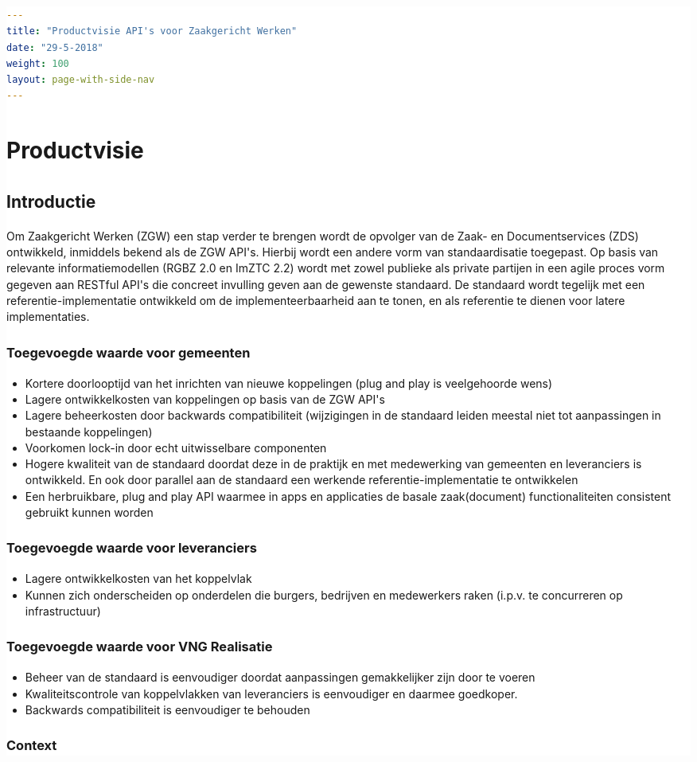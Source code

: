 ```yaml
---
title: "Productvisie API's voor Zaakgericht Werken"
date: "29-5-2018"
weight: 100
layout: page-with-side-nav
---
```


# Productvisie

## Introductie

Om Zaakgericht Werken (ZGW) een stap verder te brengen wordt de opvolger van de Zaak- en
Documentservices (ZDS) ontwikkeld, inmiddels bekend als de ZGW API's. Hierbij wordt een andere vorm
van standaardisatie toegepast. Op basis van relevante informatiemodellen (RGBZ 2.0 en ImZTC 2.2)
wordt met zowel publieke als private partijen in een agile proces vorm gegeven aan RESTful API's die
concreet invulling geven aan de gewenste standaard. De standaard wordt tegelijk met een
referentie-implementatie ontwikkeld om de implementeerbaarheid aan te tonen, en als referentie te
dienen voor latere implementaties.

### Toegevoegde waarde voor gemeenten

- Kortere doorlooptijd van het inrichten van nieuwe koppelingen (plug and play is veelgehoorde wens)
- Lagere ontwikkelkosten van koppelingen op basis van de ZGW API's
- Lagere beheerkosten door backwards compatibiliteit (wijzigingen in de standaard leiden meestal
  niet tot aanpassingen in bestaande koppelingen)
- Voorkomen lock-in door echt uitwisselbare componenten
- Hogere kwaliteit van de standaard doordat deze in de praktijk en met medewerking van gemeenten en
  leveranciers is ontwikkeld. En ook door parallel aan de standaard een werkende
  referentie-implementatie te ontwikkelen
- Een herbruikbare, plug and play API waarmee in apps en applicaties de basale zaak(document)
  functionaliteiten consistent gebruikt kunnen worden

### Toegevoegde waarde voor leveranciers

- Lagere ontwikkelkosten van het koppelvlak
- Kunnen zich onderscheiden op onderdelen die burgers, bedrijven en medewerkers raken (i.p.v. te
  concurreren op infrastructuur)

### Toegevoegde waarde voor VNG Realisatie

- Beheer van de standaard is eenvoudiger doordat aanpassingen gemakkelijker zijn door te voeren
- Kwaliteitscontrole van koppelvlakken van leveranciers is eenvoudiger en daarmee goedkoper.
- Backwards compatibiliteit is eenvoudiger te behouden

### Context
